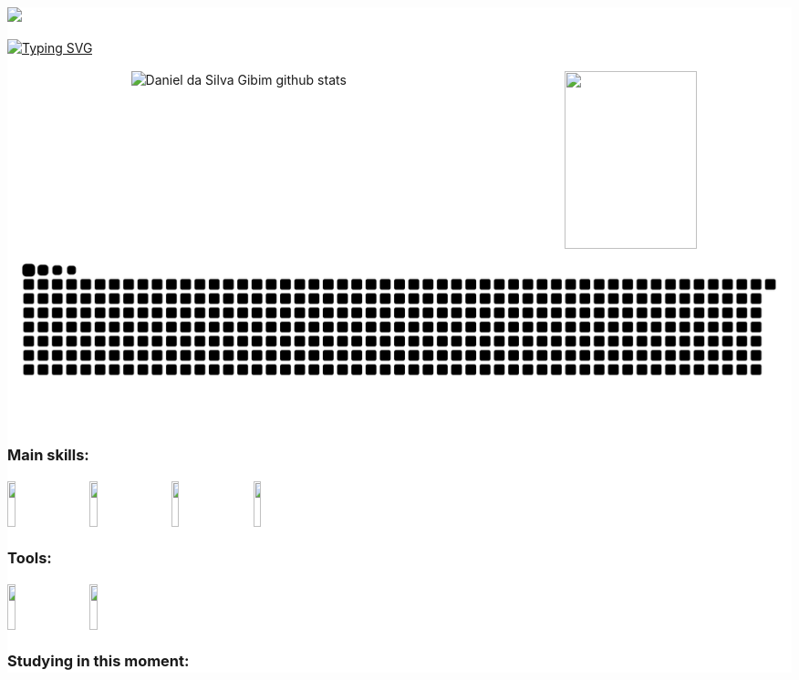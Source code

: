 <img width=100% src="https://capsule-render.vercel.app/api?type=waving&color=00bfbf&height=120&section=header"/>

[![Typing SVG](https://readme-typing-svg.herokuapp.com/?color=00bfbf&size=35&center=true&vCenter=true&width=1000&lines=HELLO,+MY+NAME+is+Daniel+Gibim;I'm+26+years+old;I+am+from+Ibaté,+SP;I+study+analysis+and+systems+development+at+IFSP-SC;Be+Welcome!+:%29)](https://git.io/typing-svg)

<div align="center">  
  <img width="49%" height="195px" src="https://github-readme-stats.vercel.app/api?username=DaniielGibim&show_icons=true&count_private=true&hide_border=true&title_color=00bfbf&icon_color=00bfbf&text_color=c9d1d9&bg_color=0d1117" alt="Daniel da Silva Gibim github stats" /> 
  <img width="41%" height="195px" align="right" src="https://github-readme-stats.vercel.app/api/top-langs/?username=DaniielGibim&layout=compact&hide_border=true&title_color=00bfbf&text_color=00bfbf&bg_color=0d1117" />
</div>

<picture>
  <source media="(prefers-color-scheme: dark)" srcset="https://raw.githubusercontent.com/DaniielGibim/DaniielGibim/output/github-contribution-grid-snake-dark.svg">
  <source media="(prefers-color-scheme: light)" srcset="https://raw.githubusercontent.com/DaniielGibim/DaniielGibim/output/github-contribution-grid-snake.svg">
  <img alt="github contribution grid snake animation" src="https://raw.githubusercontent.com/DaniielGibim/DaniielGibim/output/github-contribution-grid-snake.svg">
</picture>

### Main skills:
<div style = "dysplay: inline_block">

<img width="10%" height="50px" align= "center" src="https://cdn.jsdelivr.net/gh/devicons/devicon/icons/python/python-original.svg" />
<img width="10%" height="50px" align= "center" src="https://cdn.jsdelivr.net/gh/devicons/devicon/icons/css3/css3-original-wordmark.svg" />
<img width="10%" height="50px" align= "center" src="https://cdn.jsdelivr.net/gh/devicons/devicon/icons/html5/html5-original.svg" />  
<img width="10%" height="50px" align= "center" src="https://cdn.jsdelivr.net/gh/devicons/devicon/icons/mysql/mysql-original.svg" />
          
</div>        

### Tools:
<div style = "dysplay: inline_block">
  
<img width="10%" height="50px" align= "center" src="https://cdn.jsdelivr.net/gh/devicons/devicon/icons/vscode/vscode-original.svg" />        
<img width="10%" height="50px" align= "center" src="https://cdn.jsdelivr.net/gh/devicons/devicon/icons/pycharm/pycharm-original.svg" />

</div> 

### Studying in this moment:
